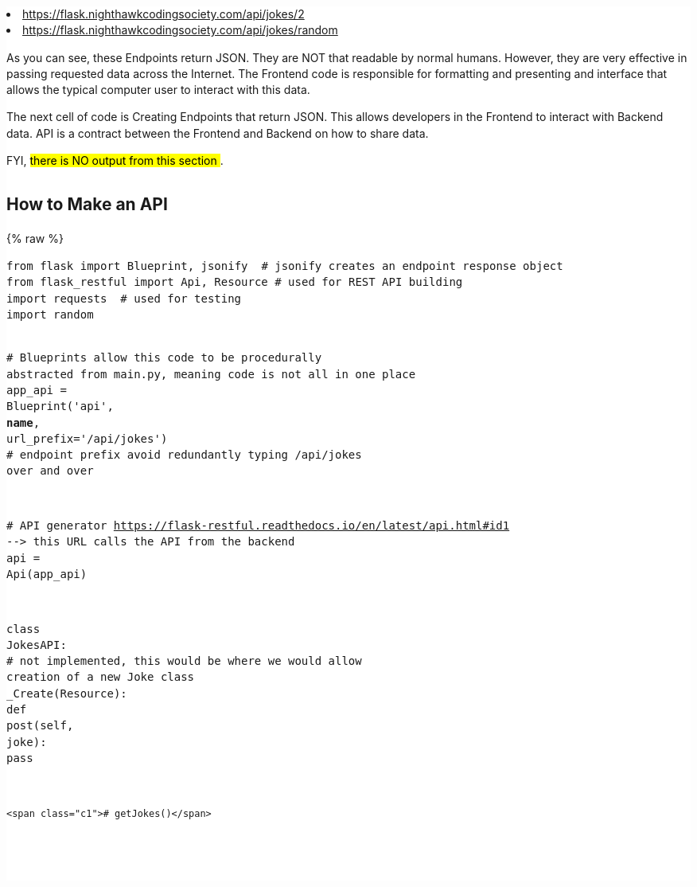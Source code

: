 <li><a href="https://flask.nighthawkcodingsociety.com/api/jokes/2">https://flask.nighthawkcodingsociety.com/api/jokes/2</a></li>
<li><a href="https://flask.nighthawkcodingsociety.com/api/jokes/random">https://flask.nighthawkcodingsociety.com/api/jokes/random</a></li>
</ul>
<p>As you can see, these Endpoints return JSON.  They are NOT that readable by normal humans.  However, they are very effective in passing requested data across the Internet.  The Frontend code is responsible for formatting and presenting and interface that allows the typical computer user to interact with this data.</p>
<p>The next cell of code is Creating Endpoints that return JSON.  This allows developers in the Frontend to interact with Backend data.  API is a contract between the Frontend and Backend on how to share data.</p>
<p>FYI, <mark>there is NO output from this section </mark>.</p>

</div>
</div>
</div>
<div class="cell border-box-sizing text_cell rendered"><div class="inner_cell">
<div class="text_cell_render border-box-sizing rendered_html">
<h2 id="How-to-Make-an-API">How to Make an API<a class="anchor-link" href="#How-to-Make-an-API"> </a></h2>
</div>
</div>
</div>
    {% raw %}
    
<div class="cell border-box-sizing code_cell rendered">
<div class="input">

<div class="inner_cell">
    <div class="input_area">
<div class=" highlight hl-ipython3"><pre><span></span><span class="kn">from</span> <span class="nn">flask</span> <span class="kn">import</span> <span class="n">Blueprint</span><span class="p">,</span> <span class="n">jsonify</span>  <span class="c1"># jsonify creates an endpoint response object</span>
<span class="kn">from</span> <span class="nn">flask_restful</span> <span class="kn">import</span> <span class="n">Api</span><span class="p">,</span> <span class="n">Resource</span> <span class="c1"># used for REST API building</span>
<span class="kn">import</span> <span class="nn">requests</span>  <span class="c1"># used for testing </span>
<span class="kn">import</span> <span class="nn">random</span>

<span class="c1"># Blueprints allow this code to be procedurally abstracted from main.py, meaning code is not all in one place</span>
<span class="n">app_api</span> <span class="o">=</span> <span class="n">Blueprint</span><span class="p">(</span><span class="s1">&#39;api&#39;</span><span class="p">,</span> <span class="vm">__name__</span><span class="p">,</span>
                   <span class="n">url_prefix</span><span class="o">=</span><span class="s1">&#39;/api/jokes&#39;</span><span class="p">)</span>  <span class="c1"># endpoint prefix avoid redundantly typing /api/jokes over and over</span>

<span class="c1"># API generator https://flask-restful.readthedocs.io/en/latest/api.html#id1 --&gt; this URL calls the API from the backend</span>
<span class="n">api</span> <span class="o">=</span> <span class="n">Api</span><span class="p">(</span><span class="n">app_api</span><span class="p">)</span>

<span class="k">class</span> <span class="nc">JokesAPI</span><span class="p">:</span>
    <span class="c1"># not implemented, this would be where we would allow creation of a new Joke</span>
    <span class="k">class</span> <span class="nc">_Create</span><span class="p">(</span><span class="n">Resource</span><span class="p">):</span>
        <span class="k">def</span> <span class="nf">post</span><span class="p">(</span><span class="bp">self</span><span class="p">,</span> <span class="n">joke</span><span class="p">):</span>
            <span class="k">pass</span>
            
    <span class="c1"># getJokes()</span>